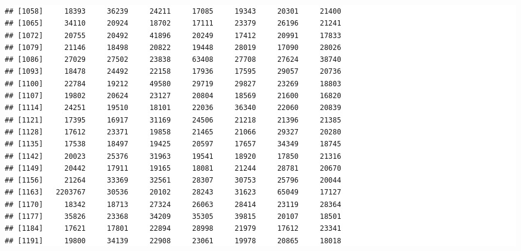     ## [1058]     18393     36239     24211     17085     19343     20301     21400
    ## [1065]     34110     20924     18702     17111     23379     26196     21241
    ## [1072]     20755     20492     41896     20249     17412     20991     17833
    ## [1079]     21146     18498     20822     19448     28019     17090     28026
    ## [1086]     27029     27502     23838     63408     27708     27624     38740
    ## [1093]     18478     24492     22158     17936     17595     29057     20736
    ## [1100]     22784     19212     49580     29719     29827     23269     18803
    ## [1107]     19802     20624     23127     20804     18569     21600     16820
    ## [1114]     24251     19510     18101     22036     36340     22060     20839
    ## [1121]     17395     16917     31169     24506     21218     21396     21385
    ## [1128]     17612     23371     19858     21465     21066     29327     20280
    ## [1135]     17538     18497     19425     20597     17657     34349     18745
    ## [1142]     20023     25376     31963     19541     18920     17850     21316
    ## [1149]     20442     17911     19165     18081     21244     28781     20670
    ## [1156]     21264     33369     32561     28307     30753     25796     20044
    ## [1163]   2203767     30536     20102     28243     31623     65049     17127
    ## [1170]     18342     18713     27324     26063     28414     23119     28364
    ## [1177]     35826     23368     34209     35305     39815     20107     18501
    ## [1184]     17621     17801     22894     28998     21979     17612     23341
    ## [1191]     19800     34139     22908     23061     19978     20865     18018
